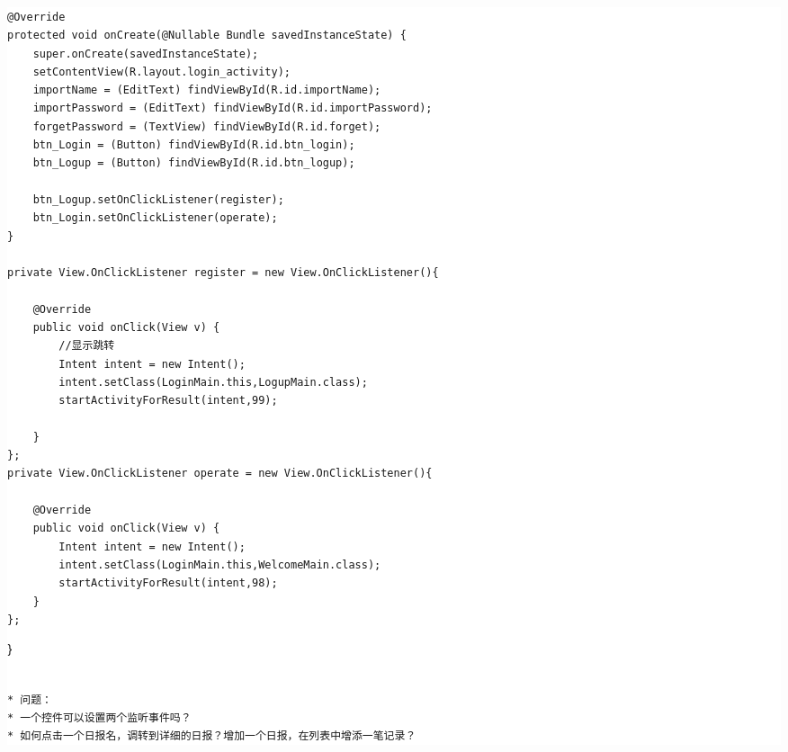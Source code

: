     @Override
    protected void onCreate(@Nullable Bundle savedInstanceState) {
        super.onCreate(savedInstanceState);
        setContentView(R.layout.login_activity);
        importName = (EditText) findViewById(R.id.importName);
        importPassword = (EditText) findViewById(R.id.importPassword);
        forgetPassword = (TextView) findViewById(R.id.forget);
        btn_Login = (Button) findViewById(R.id.btn_login);
        btn_Logup = (Button) findViewById(R.id.btn_logup);

        btn_Logup.setOnClickListener(register);
        btn_Login.setOnClickListener(operate);
    }

    private View.OnClickListener register = new View.OnClickListener(){

        @Override
        public void onClick(View v) {
            //显示跳转
            Intent intent = new Intent();
            intent.setClass(LoginMain.this,LogupMain.class);
            startActivityForResult(intent,99);

        }
    };
    private View.OnClickListener operate = new View.OnClickListener(){

        @Override
        public void onClick(View v) {
            Intent intent = new Intent();
            intent.setClass(LoginMain.this,WelcomeMain.class);
            startActivityForResult(intent,98);
        }
    };


}
```

* 问题：
* 一个控件可以设置两个监听事件吗？
* 如何点击一个日报名，调转到详细的日报？增加一个日报，在列表中增添一笔记录？